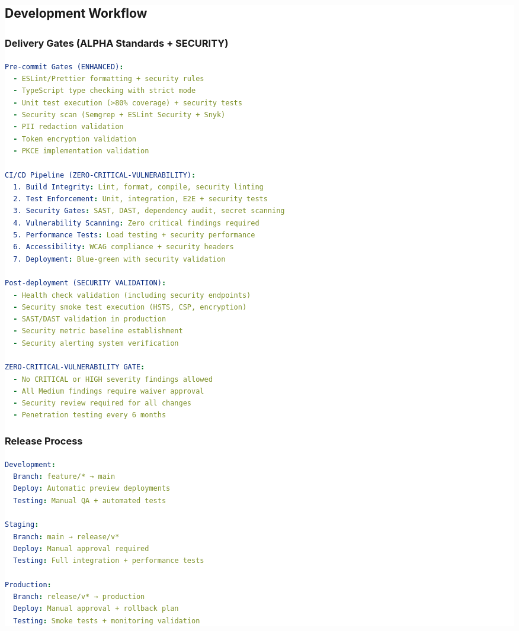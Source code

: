 ## Development Workflow

### Delivery Gates (ALPHA Standards + SECURITY)
```yaml
Pre-commit Gates (ENHANCED):
  - ESLint/Prettier formatting + security rules
  - TypeScript type checking with strict mode
  - Unit test execution (>80% coverage) + security tests
  - Security scan (Semgrep + ESLint Security + Snyk)
  - PII redaction validation
  - Token encryption validation
  - PKCE implementation validation

CI/CD Pipeline (ZERO-CRITICAL-VULNERABILITY):
  1. Build Integrity: Lint, format, compile, security linting
  2. Test Enforcement: Unit, integration, E2E + security tests
  3. Security Gates: SAST, DAST, dependency audit, secret scanning
  4. Vulnerability Scanning: Zero critical findings required
  5. Performance Tests: Load testing + security performance
  6. Accessibility: WCAG compliance + security headers
  7. Deployment: Blue-green with security validation

Post-deployment (SECURITY VALIDATION):
  - Health check validation (including security endpoints)
  - Security smoke test execution (HSTS, CSP, encryption)
  - SAST/DAST validation in production
  - Security metric baseline establishment
  - Security alerting system verification
  
ZERO-CRITICAL-VULNERABILITY GATE:
  - No CRITICAL or HIGH severity findings allowed
  - All Medium findings require waiver approval
  - Security review required for all changes
  - Penetration testing every 6 months
```

### Release Process
```yaml
Development:
  Branch: feature/* → main
  Deploy: Automatic preview deployments
  Testing: Manual QA + automated tests

Staging:
  Branch: main → release/v*
  Deploy: Manual approval required
  Testing: Full integration + performance tests
  
Production:
  Branch: release/v* → production  
  Deploy: Manual approval + rollback plan
  Testing: Smoke tests + monitoring validation
```
